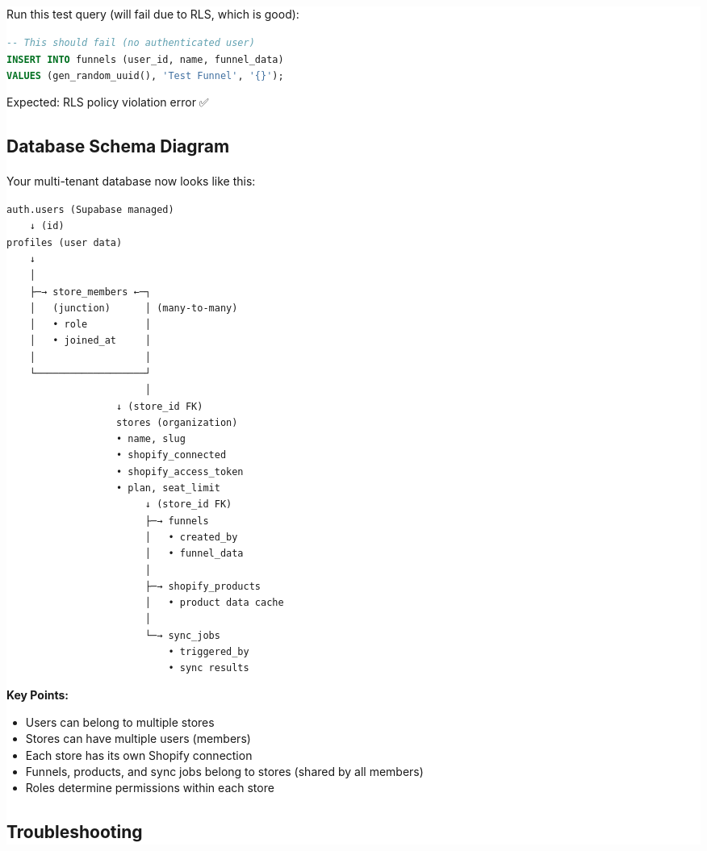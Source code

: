 Run this test query (will fail due to RLS, which is good):

```sql
-- This should fail (no authenticated user)
INSERT INTO funnels (user_id, name, funnel_data)
VALUES (gen_random_uuid(), 'Test Funnel', '{}');
```

Expected: RLS policy violation error ✅

## Database Schema Diagram

Your multi-tenant database now looks like this:

```
auth.users (Supabase managed)
    ↓ (id)
profiles (user data)
    ↓
    │
    ├─→ store_members ←─┐
    │   (junction)      │ (many-to-many)
    │   • role          │
    │   • joined_at     │
    │                   │
    └───────────────────┘
                        │
                   ↓ (store_id FK)
                   stores (organization)
                   • name, slug
                   • shopify_connected
                   • shopify_access_token
                   • plan, seat_limit
                        ↓ (store_id FK)
                        ├─→ funnels
                        │   • created_by
                        │   • funnel_data
                        │
                        ├─→ shopify_products
                        │   • product data cache
                        │
                        └─→ sync_jobs
                            • triggered_by
                            • sync results
```

**Key Points:**
- Users can belong to multiple stores
- Stores can have multiple users (members)
- Each store has its own Shopify connection
- Funnels, products, and sync jobs belong to stores (shared by all members)
- Roles determine permissions within each store

## Troubleshooting
